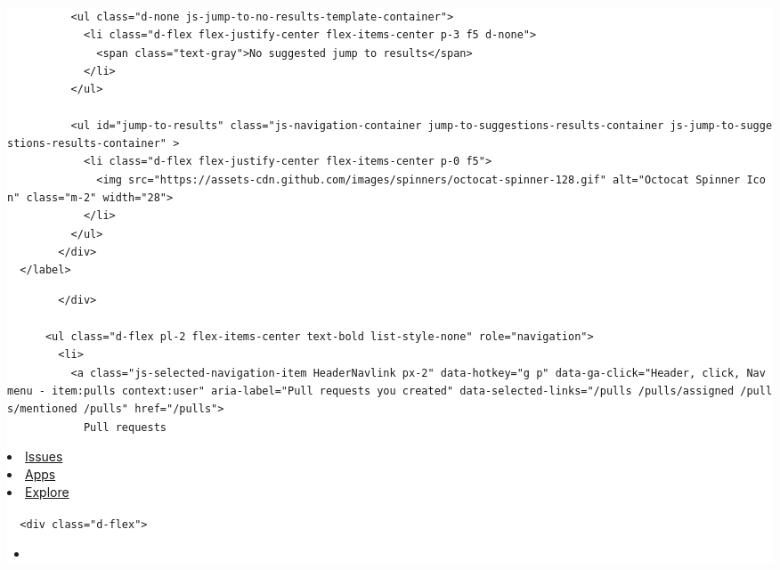               <ul class="d-none js-jump-to-no-results-template-container">
                <li class="d-flex flex-justify-center flex-items-center p-3 f5 d-none">
                  <span class="text-gray">No suggested jump to results</span>
                </li>
              </ul>

              <ul id="jump-to-results" class="js-navigation-container jump-to-suggestions-results-container js-jump-to-suggestions-results-container" >
                <li class="d-flex flex-justify-center flex-items-center p-0 f5">
                  <img src="https://assets-cdn.github.com/images/spinners/octocat-spinner-128.gif" alt="Octocat Spinner Icon" class="m-2" width="28">
                </li>
              </ul>
            </div>
      </label>
</form>  </div>
</div>

            </div>

          <ul class="d-flex pl-2 flex-items-center text-bold list-style-none" role="navigation">
            <li>
              <a class="js-selected-navigation-item HeaderNavlink px-2" data-hotkey="g p" data-ga-click="Header, click, Nav menu - item:pulls context:user" aria-label="Pull requests you created" data-selected-links="/pulls /pulls/assigned /pulls/mentioned /pulls" href="/pulls">
                Pull requests
</a>            </li>
            <li>
              <a class="js-selected-navigation-item HeaderNavlink px-2" data-hotkey="g i" data-ga-click="Header, click, Nav menu - item:issues context:user" aria-label="Issues you created" data-selected-links="/issues /issues/assigned /issues/mentioned /issues" href="/issues">
                Issues
</a>            </li>
                <li>
                  <a class="js-selected-navigation-item HeaderNavlink px-2" data-ga-click="Header, click, Nav menu - item:marketplace context:user" data-octo-click="marketplace_click" data-octo-dimensions="location:nav_bar, group:apps_text" data-selected-links=" /marketplace" href="/marketplace">
                    Apps
</a>                </li>
            <li>
              <a class="js-selected-navigation-item HeaderNavlink px-2" data-ga-click="Header, click, Nav menu - item:explore" data-selected-links="/explore /trending /trending/developers /integrations /integrations/feature/code /integrations/feature/collaborate /integrations/feature/ship showcases showcases_search showcases_landing /explore" href="/explore">
                Explore
</a>            </li>
          </ul>
      </div>

      <div class="d-flex">
        
<ul class="user-nav d-flex flex-items-center list-style-none" id="user-links">
  <li class="dropdown">
    <span class="d-inline-block  px-2">
      